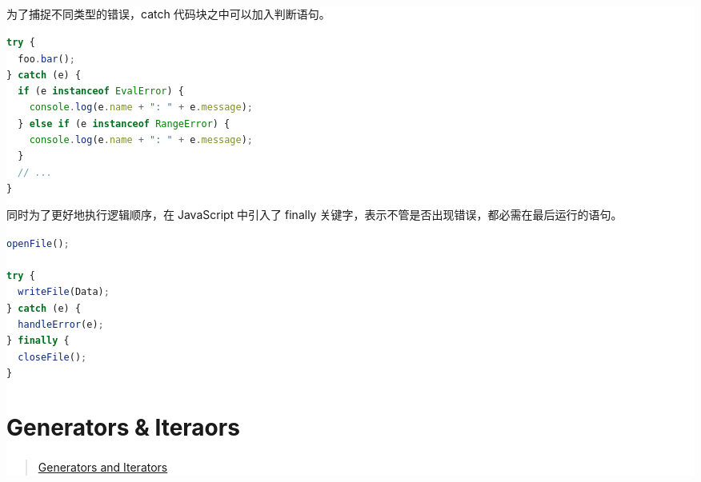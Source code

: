 为了捕捉不同类型的错误，catch 代码块之中可以加入判断语句。

```javascript
try {
  foo.bar();
} catch (e) {
  if (e instanceof EvalError) {
    console.log(e.name + ": " + e.message);
  } else if (e instanceof RangeError) {
    console.log(e.name + ": " + e.message);
  }
  // ...
}
```

同时为了更好地执行逻辑顺序，在 JavaScript 中引入了 finally 关键字，表示不管是否出现错误，都必需在最后运行的语句。

```javascript
openFile();

try {
  writeFile(Data);
} catch (e) {
  handleError(e);
} finally {
  closeFile();
}
```

# Generators & Iteraors

>[Generators and Iterators](http://greim.github.io/gen/dist/00-intro.html)
